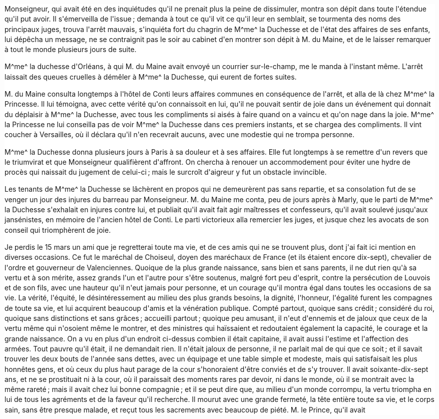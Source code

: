 Monseigneur, qui avait été en des inquiétudes qu'il ne prenait plus la peine
de dissimuler, montra son dépit dans toute l'étendue qu'il put avoir. Il
s'émerveilla de l'issue ; demanda à tout ce qu'il vit ce qu'il leur en
semblait, se tourmenta des noms des principaux juges, trouva l'arrêt mauvais,
s'inquiéta fort du chagrin de M^me^ la Duchesse et de l'état des affaires de ses
enfants, lui dépêcha un message, ne se contraignit pas le soir au cabinet d'en
montrer son dépit à M. du Maine, et de le laisser remarquer à tout le monde
plusieurs jours de suite.

M^me^ la duchesse d'Orléans, à qui M. du Maine avait envoyé un courrier
sur-le-champ, me le manda à l'instant même. L'arrêt laissait des queues
cruelles à démêler à M^me^ la Duchesse, qui eurent de fortes suites.

M. du Maine consulta longtemps à l'hôtel de Conti leurs affaires communes en
conséquence de l'arrêt, et alla de là chez M^me^ la Princesse. Il lui témoigna,
avec cette vérité qu'on connaissoit en lui, qu'il ne pouvait sentir de joie
dans un événement qui donnait du déplaisir à M^me^ la Duchesse, avec tous les
compliments si aisés à faire quand on a vaincu et qu'on nage dans la joie. M^me^
la Princesse ne lui conseilla pas de voir M^me^ la Duchesse dans ces premiers
instants, et se chargea des compliments. Il vint coucher à Versailles, où il
déclara qu'il n'en recevrait aucuns, avec une modestie qui ne trompa personne.

M^me^ la Duchesse donna plusieurs jours à Paris à sa douleur et à ses affaires.
Elle fut longtemps à se remettre d'un revers que le triumvirat et que
Monseigneur qualifièrent d'affront. On chercha à renouer un accommodement pour
éviter une hydre de procès qui naissait du jugement de celui-ci ; mais le
surcroît d'aigreur y fut un obstacle invincible.

Les tenants de M^me^ la Duchesse se lâchèrent en propos qui ne demeurèrent pas
sans repartie, et sa consolation fut de se venger un jour des injures du
barreau par Monseigneur. M. du Maine me conta, peu de jours après à Marly, que
le parti de M^me^ la Duchesse s'exhalait en injures contre lui, et publiait
qu'il avait fait agir maîtresses et confesseurs, qu'il avait soulevé jusqu'aux
jansénistes, en mémoire de l'ancien hôtel de Conti. Le parti victorieux alla
remercier les juges, et jusque chez les avocats de son conseil qui
triomphèrent de joie.

Je perdis le 15 mars un ami que je regretterai toute ma vie, et de ces amis
qui ne se trouvent plus, dont j'ai fait ici mention en diverses occasions. Ce
fut le maréchal de Choiseul, doyen des maréchaux de France (et ils étaient
encore dix-sept), chevalier de l'ordre et gouverneur de Valenciennes. Quoique
de la plus grande naissance, sans bien et sans parents, il ne dut rien qu'à sa
vertu et à son mérite, assez grands l'un et l'autre pour s'être soutenus,
malgré fort peu d'esprit, contre la persécution de Louvois et de son fils,
avec une hauteur qu'il n'eut jamais pour personne, et un courage qu'il montra
égal dans toutes les occasions de sa vie. La vérité, l'équité, le
désintéressement au milieu des plus grands besoins, la dignité, l'honneur,
l'égalité furent les compagnes de toute sa vie, et lui acquirent beaucoup
d'amis et la vénération publique. Compté partout, quoique sans crédit ;
considéré du roi, quoique sans distinctions et sans grâces ; accueilli partout ;
quoique peu amusant, il n'eut d'ennemis et de jaloux que ceux de la vertu même
qui n'osoient même le montrer, et des ministres qui haïssaient et redoutaient
également la capacité, le courage et la grande naissance. On a vu en plus d'un
endroit ci-dessus combien il était capitaine, il avait aussi l'estime et
l'affection des armées. Tout pauvre qu'il était, il ne demandait rien. Il
n'était jaloux de personne, il ne parlait mal de qui que ce soit ; et il savait
trouver les deux bouts de l'année sans dettes, avec un équipage et une table
simple et modeste, mais qui satisfaisait les plus honnêtes gens, et où ceux du
plus haut parage de la cour s'honoraient d'être conviés et de s'y trouver. Il
avait soixante-dix-sept ans, et ne se prostituait ni à la cour, où il
paraissait des moments rares par devoir, ni dans le monde, où il se montrait
avec la même rareté ; mais il avait chez lui bonne compagnie ; et il se peut
dire que, au milieu d'un monde corrompu, la vertu triompha en lui de tous les
agréments et de la faveur qu'il recherche. Il mourut avec une grande fermeté,
la tête entière toute sa vie, et le corps sain, sans être presque malade, et
reçut tous les sacrements avec beaucoup de piété. M. le Prince, qu'il avait